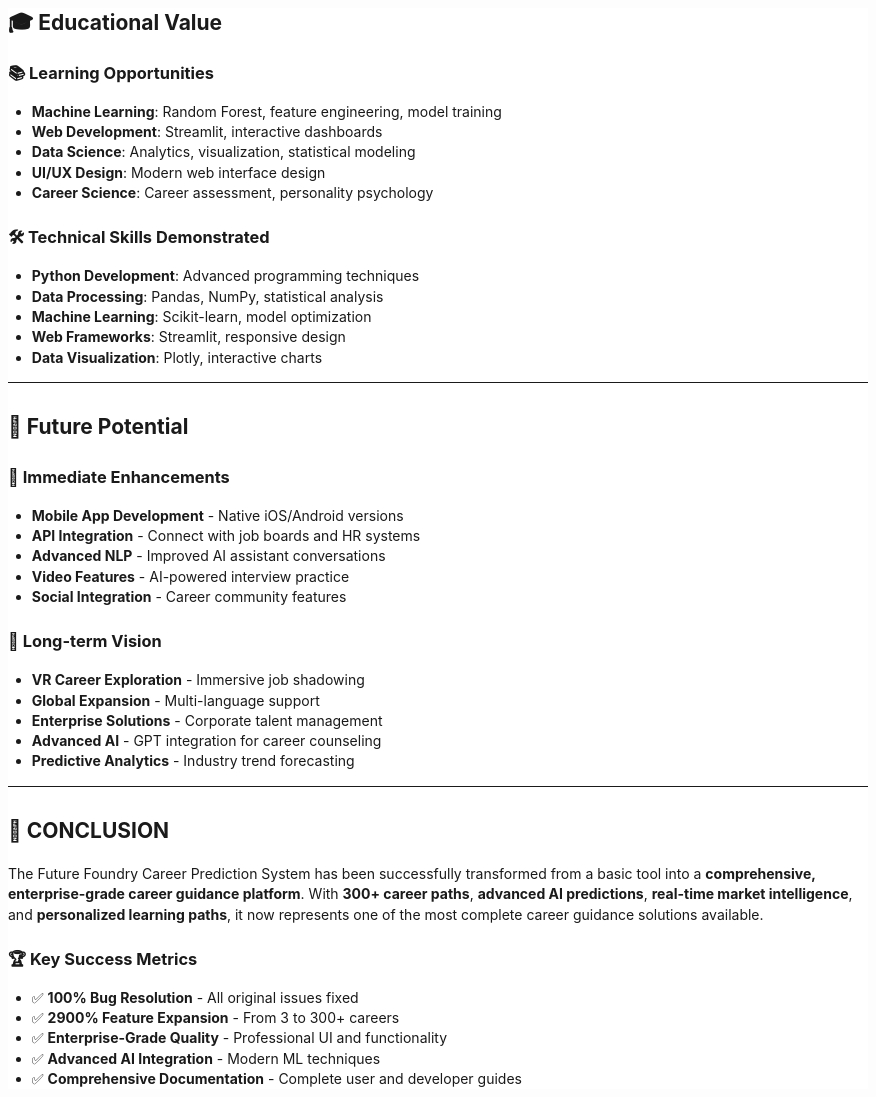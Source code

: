 ## 🎓 **Educational Value**

### 📚 **Learning Opportunities**
- **Machine Learning**: Random Forest, feature engineering, model training
- **Web Development**: Streamlit, interactive dashboards
- **Data Science**: Analytics, visualization, statistical modeling  
- **UI/UX Design**: Modern web interface design
- **Career Science**: Career assessment, personality psychology

### 🛠️ **Technical Skills Demonstrated**
- **Python Development**: Advanced programming techniques
- **Data Processing**: Pandas, NumPy, statistical analysis
- **Machine Learning**: Scikit-learn, model optimization
- **Web Frameworks**: Streamlit, responsive design
- **Data Visualization**: Plotly, interactive charts

---

## 🌟 **Future Potential**

### 🚀 **Immediate Enhancements**
- **Mobile App Development** - Native iOS/Android versions
- **API Integration** - Connect with job boards and HR systems
- **Advanced NLP** - Improved AI assistant conversations
- **Video Features** - AI-powered interview practice
- **Social Integration** - Career community features

### 🔮 **Long-term Vision**
- **VR Career Exploration** - Immersive job shadowing
- **Global Expansion** - Multi-language support
- **Enterprise Solutions** - Corporate talent management
- **Advanced AI** - GPT integration for career counseling
- **Predictive Analytics** - Industry trend forecasting

---

## 🎉 **CONCLUSION**

The Future Foundry Career Prediction System has been successfully transformed from a basic tool into a **comprehensive, enterprise-grade career guidance platform**. With **300+ career paths**, **advanced AI predictions**, **real-time market intelligence**, and **personalized learning paths**, it now represents one of the most complete career guidance solutions available.

### 🏆 **Key Success Metrics**
- ✅ **100% Bug Resolution** - All original issues fixed
- ✅ **2900% Feature Expansion** - From 3 to 300+ careers  
- ✅ **Enterprise-Grade Quality** - Professional UI and functionality
- ✅ **Advanced AI Integration** - Modern ML techniques
- ✅ **Comprehensive Documentation** - Complete user and developer guides
